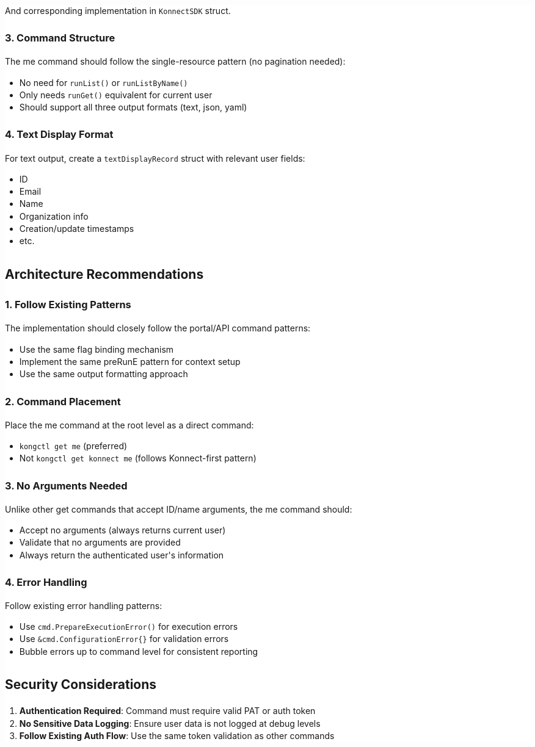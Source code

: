 And corresponding implementation in `KonnectSDK` struct.

### 3. Command Structure

The me command should follow the single-resource pattern (no pagination needed):
- No need for `runList()` or `runListByName()` 
- Only needs `runGet()` equivalent for current user
- Should support all three output formats (text, json, yaml)

### 4. Text Display Format

For text output, create a `textDisplayRecord` struct with relevant user fields:
- ID
- Email 
- Name
- Organization info
- Creation/update timestamps
- etc.

## Architecture Recommendations

### 1. Follow Existing Patterns

The implementation should closely follow the portal/API command patterns:
- Use the same flag binding mechanism
- Implement the same preRunE pattern for context setup
- Use the same output formatting approach

### 2. Command Placement

Place the me command at the root level as a direct command:
- `kongctl get me` (preferred)
- Not `kongctl get konnect me` (follows Konnect-first pattern)

### 3. No Arguments Needed

Unlike other get commands that accept ID/name arguments, the me command should:
- Accept no arguments (always returns current user)
- Validate that no arguments are provided
- Always return the authenticated user's information

### 4. Error Handling

Follow existing error handling patterns:
- Use `cmd.PrepareExecutionError()` for execution errors
- Use `&cmd.ConfigurationError{}` for validation errors
- Bubble errors up to command level for consistent reporting

## Security Considerations

1. **Authentication Required**: Command must require valid PAT or auth token
2. **No Sensitive Data Logging**: Ensure user data is not logged at debug levels
3. **Follow Existing Auth Flow**: Use the same token validation as other commands
